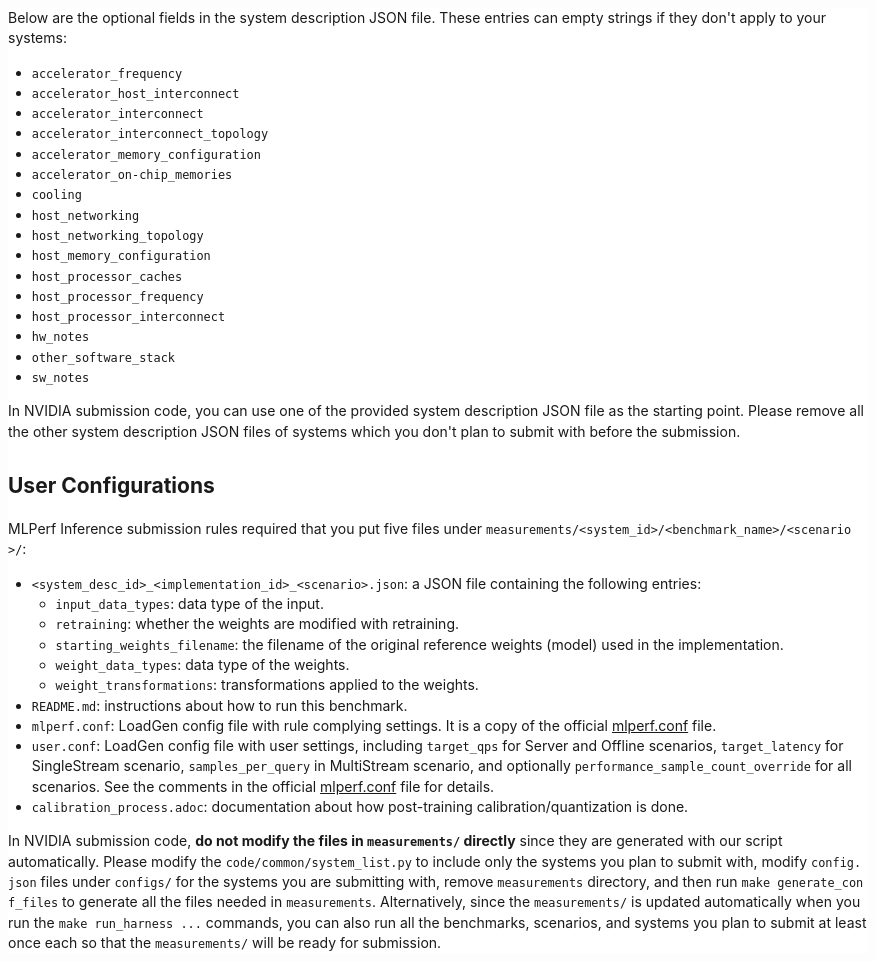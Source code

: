 Below are the optional fields in the system description JSON file. These entries can empty strings if they don't apply to your systems:

- `accelerator_frequency`
- `accelerator_host_interconnect`
- `accelerator_interconnect`
- `accelerator_interconnect_topology`
- `accelerator_memory_configuration`
- `accelerator_on-chip_memories`
- `cooling`
- `host_networking`
- `host_networking_topology`
- `host_memory_configuration`
- `host_processor_caches`
- `host_processor_frequency`
- `host_processor_interconnect`
- `hw_notes`
- `other_software_stack`
- `sw_notes`

In NVIDIA submission code, you can use one of the provided system description JSON file as the starting point. Please remove all the other system description JSON files of systems which you don't plan to submit with before the submission.

## User Configurations

MLPerf Inference submission rules required that you put five files under `measurements/<system_id>/<benchmark_name>/<scenario>/`:

- `<system_desc_id>_<implementation_id>_<scenario>.json`: a JSON file containing the following entries:
  - `input_data_types`: data type of the input.
  - `retraining`: whether the weights are modified with retraining.
  - `starting_weights_filename`: the filename of the original reference weights (model) used in the implementation.
  - `weight_data_types`: data type of the weights.
  - `weight_transformations`: transformations applied to the weights.
- `README.md`: instructions about how to run this benchmark.
- `mlperf.conf`: LoadGen config file with rule complying settings. It is a copy of the official [mlperf.conf](https://github.com/mlperf/inference/blob/master/mlperf.conf) file.
- `user.conf`: LoadGen config file with user settings, including `target_qps` for Server and Offline scenarios, `target_latency` for SingleStream scenario, `samples_per_query` in MultiStream scenario, and optionally `performance_sample_count_override` for all scenarios. See the comments in the official [mlperf.conf](https://github.com/mlperf/inference/blob/master/mlperf.conf) file for details.
- `calibration_process.adoc`: documentation about how post-training calibration/quantization is done.

In NVIDIA submission code, **do not modify the files in `measurements/` directly** since they are generated with our script automatically. Please modify the `code/common/system_list.py` to include only the systems you plan to submit with, modify `config.json` files under `configs/` for the systems you are submitting with, remove `measurements` directory, and then run `make generate_conf_files` to generate all the files needed in `measurements`. Alternatively, since the `measurements/` is updated automatically when you run the `make run_harness ...` commands, you can also run all the benchmarks, scenarios, and systems you plan to submit at least once each so that the `measurements/` will be ready for submission.
